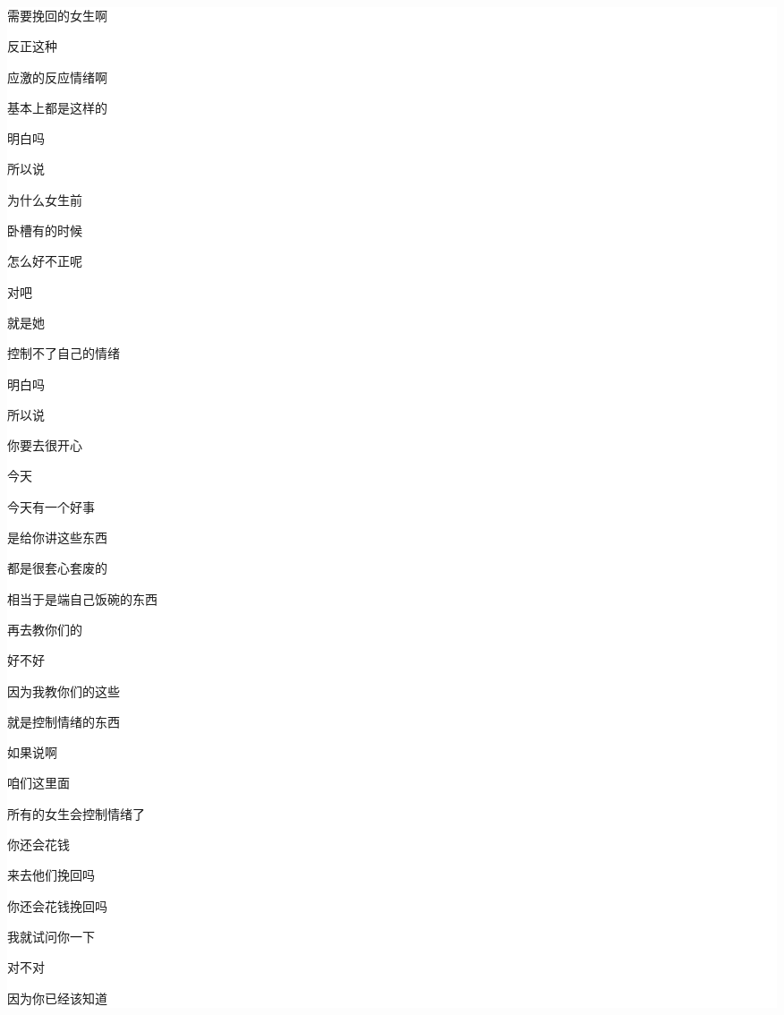 需要挽回的女生啊

反正这种

应激的反应情绪啊

基本上都是这样的

明白吗

所以说

为什么女生前

卧槽有的时候

怎么好不正呢

对吧

就是她

控制不了自己的情绪

明白吗

所以说

你要去很开心

今天

今天有一个好事

是给你讲这些东西

都是很套心套废的

相当于是端自己饭碗的东西

再去教你们的

好不好

因为我教你们的这些

就是控制情绪的东西

如果说啊

咱们这里面

所有的女生会控制情绪了

你还会花钱

来去他们挽回吗

你还会花钱挽回吗

我就试问你一下

对不对

因为你已经该知道
